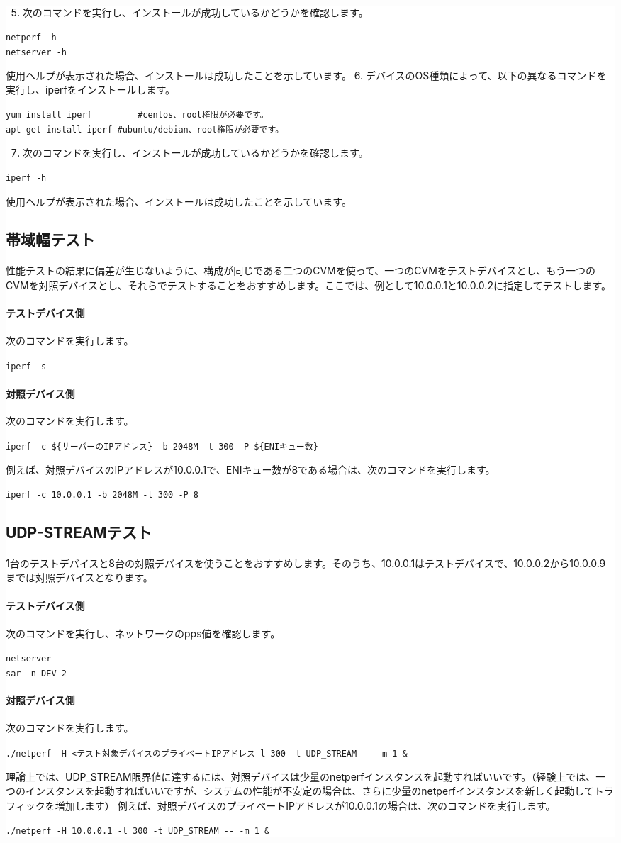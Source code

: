 5. 次のコマンドを実行し、インストールが成功しているかどうかを確認します。
```
netperf -h
netserver -h
```
使用ヘルプが表示された場合、インストールは成功したことを示しています。
6. デバイスのOS種類によって、以下の異なるコマンドを実行し、iperfをインストールします。
```
yum install iperf         #centos、root権限が必要です。
apt-get install iperf #ubuntu/debian、root権限が必要です。
```
7. 次のコマンドを実行し、インストールが成功しているかどうかを確認します。
```
iperf -h
```
使用ヘルプが表示された場合、インストールは成功したことを示しています。

## 帯域幅テスト

性能テストの結果に偏差が生じないように、構成が同じである二つのCVMを使って、一つのCVMをテストデバイスとし、もう一つのCVMを対照デバイスとし、それらでテストすることをおすすめします。ここでは、例として10.0.0.1と10.0.0.2に指定してテストします。

#### テストデバイス側
次のコマンドを実行します。
```
iperf -s
```

#### 対照デバイス側

次のコマンドを実行します。
```
iperf -c ${サーバーのIPアドレス} -b 2048M -t 300 -P ${ENIキュー数}
```
例えば、対照デバイスのIPアドレスが10.0.0.1で、ENIキュー数が8である場合は、次のコマンドを実行します。
```
iperf -c 10.0.0.1 -b 2048M -t 300 -P 8
```

## UDP-STREAMテスト

1台のテストデバイスと8台の対照デバイスを使うことをおすすめします。そのうち、10.0.0.1はテストデバイスで、10.0.0.2から10.0.0.9までは対照デバイスとなります。

#### テストデバイス側
次のコマンドを実行し、ネットワークのpps値を確認します。
```
netserver
sar -n DEV 2
```

#### 対照デバイス側

次のコマンドを実行します。
```
./netperf -H <テスト対象デバイスのプライベートIPアドレス-l 300 -t UDP_STREAM -- -m 1 &
```
理論上では、UDP_STREAM限界値に達するには、対照デバイスは少量のnetperfインスタンスを起動すればいいです。（経験上では、一つのインスタンスを起動すればいいですが、システムの性能が不安定の場合は、さらに少量のnetperfインスタンスを新しく起動してトラフィックを増加します）
例えば、対照デバイスのプライベートIPアドレスが10.0.0.1の場合は、次のコマンドを実行します。
```
./netperf -H 10.0.0.1 -l 300 -t UDP_STREAM -- -m 1 &
```
